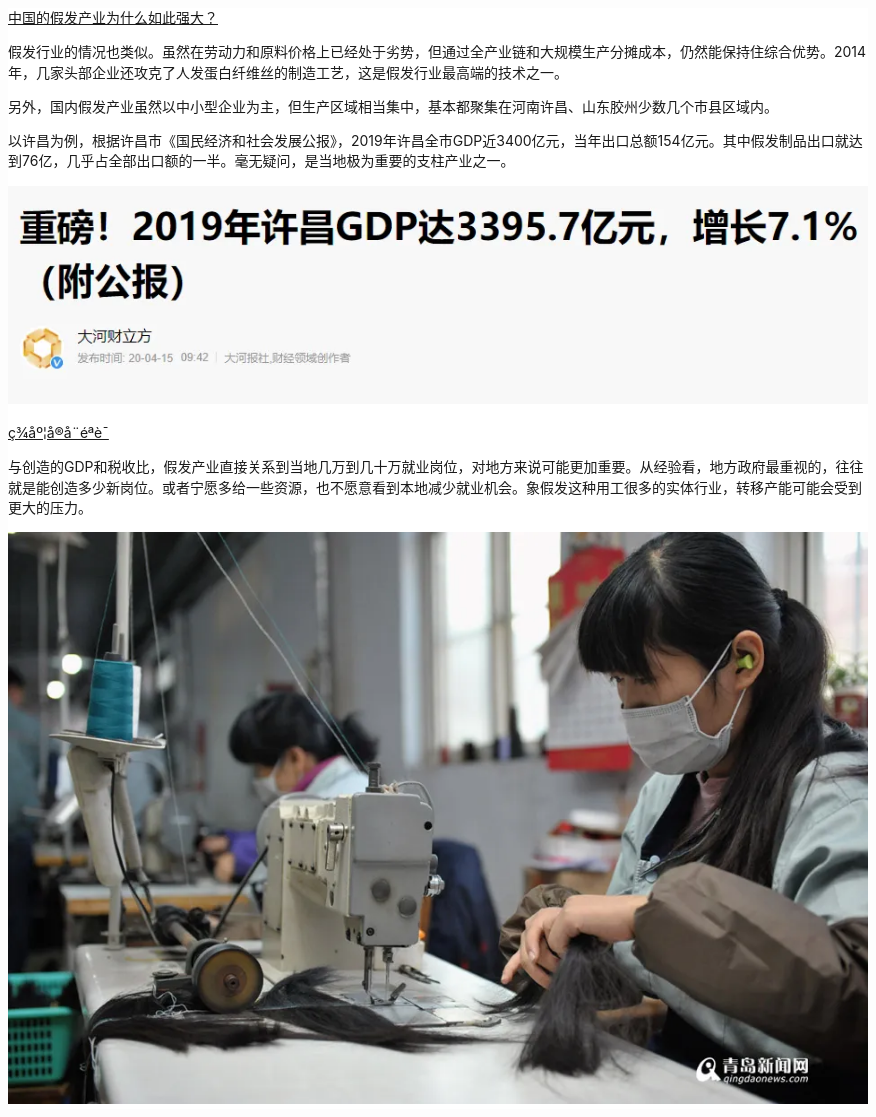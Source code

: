 [中国的假发产业为什么如此强大？](http://wenhui.whb.cn/zhuzhanapp/tj/20191225/310580.html?tm=104837000)

假发行业的情况也类似。虽然在劳动力和原料价格上已经处于劣势，但通过全产业链和大规模生产分摊成本，仍然能保持住综合优势。2014年，几家头部企业还攻克了人发蛋白纤维丝的制造工艺，这是假发行业最高端的技术之一。

另外，国内假发产业虽然以中小型企业为主，但生产区域相当集中，基本都聚集在河南许昌、山东胶州少数几个市县区域内。

以许昌为例，根据许昌市《国民经济和社会发展公报》，2019年许昌全市GDP近3400亿元，当年出口总额154亿元。其中假发制品出口就达到76亿，几乎占全部出口额的一半。毫无疑问，是当地极为重要的支柱产业之一。

![](/images/btnews/btnews/0201_0300/0270/image69.webp)

[ç¾åº¦å®å¨éªè¯](https://baijiahao.baidu.com/s?id=1664000927995389141&wfr=spider&for=pc)

与创造的GDP和税收比，假发产业直接关系到当地几万到几十万就业岗位，对地方来说可能更加重要。从经验看，地方政府最重视的，往往就是能创造多少新岗位。或者宁愿多给一些资源，也不愿意看到本地减少就业机会。象假发这种用工很多的实体行业，转移产能可能会受到更大的压力。

![](/images/btnews/btnews/0201_0300/0270/image70.webp)

